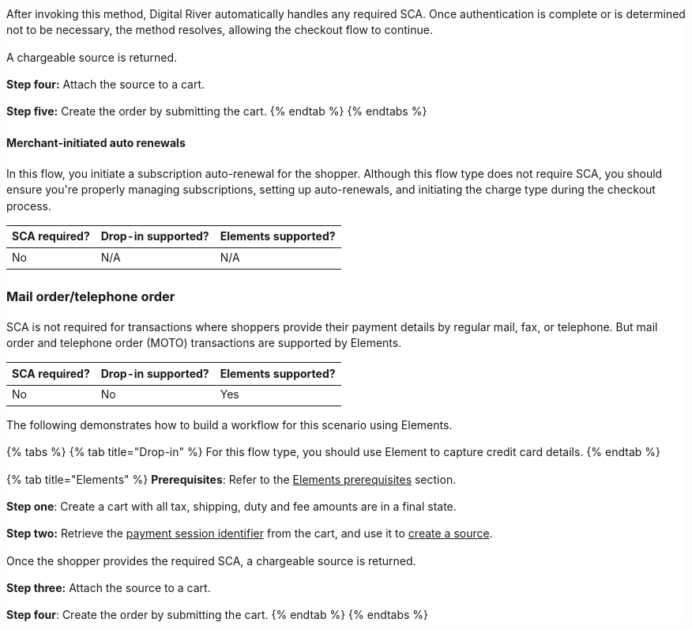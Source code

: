 After invoking this method, Digital River automatically handles any required SCA. Once authentication is complete or is determined not to be necessary, the method resolves, allowing the checkout flow to continue.

A chargeable source is returned.&#x20;

**Step four:** Attach the source to a cart.

**Step five:** Create the order by submitting the cart.
{% endtab %}
{% endtabs %}

#### Merchant-initiated auto renewals <a href="#merchant-initiated-auto-renewals" id="merchant-initiated-auto-renewals"></a>

In this flow, you initiate a subscription auto-renewal for the shopper. Although this flow type does not require SCA, you should ensure you're properly managing subscriptions, setting up auto-renewals, and initiating the charge type during the checkout process.

| SCA required? | Drop-in supported? | Elements supported? |
| ------------- | ------------------ | ------------------- |
| No            | N/A                | N/A                 |

### Mail order/telephone order <a href="#mail-order-telephone-order" id="mail-order-telephone-order"></a>

SCA is not required for transactions where shoppers provide their payment details by regular mail, fax, or telephone. But mail order and telephone order (MOTO) transactions are supported by Elements.

| SCA required? | Drop-in supported? | Elements supported? |
| ------------- | ------------------ | ------------------- |
| No            | No                 | Yes                 |

The following demonstrates how to build a workflow for this scenario using Elements.

{% tabs %}
{% tab title="Drop-in" %}
For this flow type, you should use Element to capture credit card details.&#x20;
{% endtab %}

{% tab title="Elements" %}
**Prerequisites**: Refer to the [Elements prerequisites](building-your-workflows.md#elements-prerequisites) section.&#x20;

**Step one**: Create a cart with all tax, shipping, duty and fee amounts are in a final state.

**Step two:** Retrieve the [payment session identifier](payment-sessions.md#enable-payment-sessions) from the cart, and use it to [create a source](payment-sessions.md#creating-a-source-with-payment-sessions).

Once the shopper provides the required SCA, a chargeable source is returned.

**Step three:** Attach the source to a cart.

**Step four**: Create the order by submitting the cart.
{% endtab %}
{% endtabs %}

